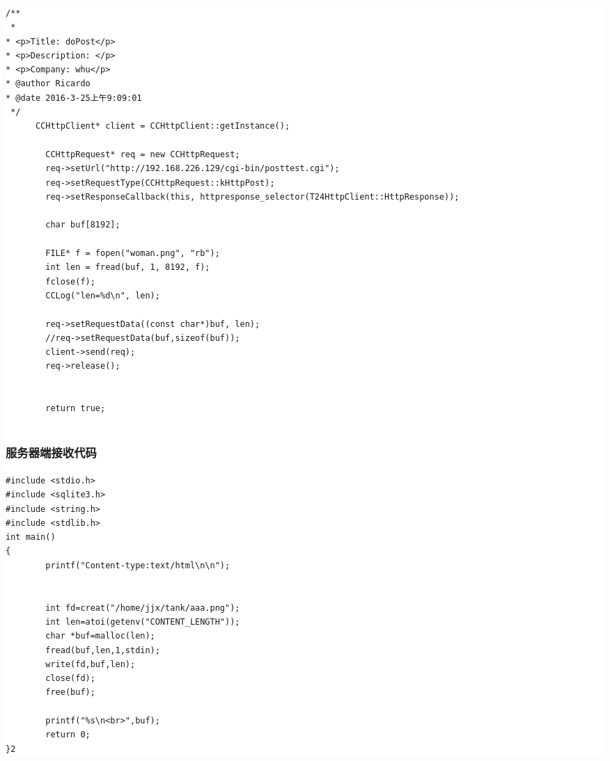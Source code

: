 ```  
/**
 * 
* <p>Title: doPost</p>
* <p>Description: </p>
* <p>Company: whu</p> 
* @author Ricardo
* @date 2016-3-25上午9:09:01
 */
      CCHttpClient* client = CCHttpClient::getInstance();

        CCHttpRequest* req = new CCHttpRequest;
        req->setUrl("http://192.168.226.129/cgi-bin/posttest.cgi");
        req->setRequestType(CCHttpRequest::kHttpPost);
        req->setResponseCallback(this, httpresponse_selector(T24HttpClient::HttpResponse));

        char buf[8192];

        FILE* f = fopen("woman.png", "rb");
        int len = fread(buf, 1, 8192, f);
        fclose(f);
        CCLog("len=%d\n", len);

        req->setRequestData((const char*)buf, len);
        //req->setRequestData(buf,sizeof(buf));
        client->send(req);
        req->release();


        return true;
        
```   


### 服务器端接收代码  


```  
#include <stdio.h>
#include <sqlite3.h>
#include <string.h>
#include <stdlib.h>
int main()
{
        printf("Content-type:text/html\n\n");

        
        int fd=creat("/home/jjx/tank/aaa.png");
        int len=atoi(getenv("CONTENT_LENGTH"));
        char *buf=malloc(len);
        fread(buf,len,1,stdin);
        write(fd,buf,len);
        close(fd);
        free(buf);

        printf("%s\n<br>",buf);
        return 0;
}2
```    
